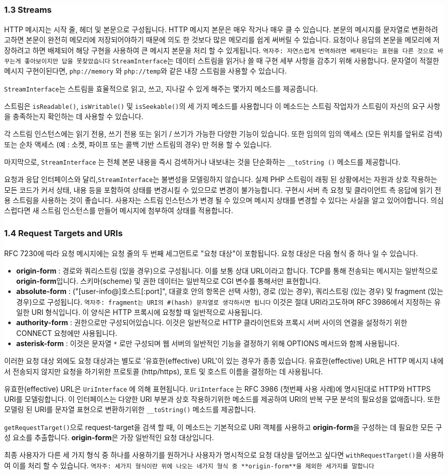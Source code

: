 ### 1.3 Streams

HTTP 메시지는 시작 줄, 헤더 및 본문으로 구성됩니다.
HTTP 메시지 본문은 매우 작거나 매우 클 수 있습니다.
본문의 메시지를 문자열로 변환하려고하면 본문이 완전히 메모리에 저장되어야하기 때문에 의도 한 것보다 많은 메모리를 쉽게 써버릴 수 있습니다.
요청이나 응답의 본문을 메모리에 저장하려고 하면 배제되어 해당 구현을 사용하여 큰 메시지 본문을 처리 할 수 있게됩니다. `역자주: 자연스럽게 번역하려면 배제된다는 표현을 다른 것으로 바꾸는게 좋아보이지만 답을 못찾았습니다`
`StreamInterface`는 데이터 스트림을 읽거나 쓸 때 구현 세부 사항을 감추기 위해 사용합니다.
문자열이 적절한 메시지 구현이된다면, `php://memory` 와 `php://temp`와 같은 내장 스트림을 사용할 수 있습니다.

`StreamInterface`는 스트림을 효율적으로 읽고, 쓰고, 지나갈 수 있게 해주는 몇가지 메소드를 제공줍니다.

스트림은 `isReadable()`, `isWritable()` 및 `isSeekable()`의 세 가지 메소드를 사용합니다
이 메소드는 스트림 작업자가 스트림이 자신의 요구 사항을 충족하는지 확인하는 데 사용할 수 있습니다.

각 스트림 인스턴스에는 읽기 전용, 쓰기 전용 또는 읽기 / 쓰기가 가능한 다양한 기능이 있습니다.
또한 임의의 임의 액세스 (모든 위치를 앞뒤로 검색) 또는 순차 액세스 (예 : 소켓, 파이프 또는 콜백 기반 스트림의 경우) 만 허용 할 수 있습니다.

마지막으로, `StreamInterface` 는 전체 본문 내용을 즉시 검색하거나 내보내는 것을 단순화하는 `__toString ()` 메소드를 제공합니다.

요청과 응답 인터페이스와 달리,`StreamInterface`는 불변성을 모델링하지 않습니다.
실제 PHP 스트림이 래핑 된 상황에서는 자원과 상호 작용하는 모든 코드가 커서 상태, 내용 등을 포함하여 상태를 변경시킬 수 있으므로 변경이 불가능합니다.
구현시 서버 측 요청 및 클라이언트 측 응답에 읽기 전용 스트림을 사용하는 것이 좋습니다.
사용자는 스트림 인스턴스가 변경 될 수 있으며 메시지 상태를 변경할 수 있다는 사실을 알고 있어야합니다. 의심스럽다면 새 스트림 인스턴스를 만들어 메시지에 첨부하여 상태를 적용합니다.


### 1.4 Request Targets and URIs

RFC 7230에 따라 요청 메시지에는 요청 줄의 두 번째 세그먼트로 "요청 대상"이 포함됩니다.
요청 대상은 다음 형식 중 하나 일 수 있습니다.

- **origin-form** : 경로와 쿼리스트링 (있을 경우)으로 구성됩니다. 이를 보통 상대 URL이라고 합니다.
  TCP를 통해 전송되는 메시지는 일반적으로 **origin-form**입니다. 스키마(scheme) 및 권한 데이터는 일반적으로 CGI 변수를 통해서만 표현합니다.
- **absolute-form** : ("[user-info@]호스트[:port]", 대괄호 안의 항목은 선택 사항), 경로 (있는 경우), 쿼리스트링 (있는 경우) 및 fragment (있는 경우)으로 구성됩니다. `역자주: fragment는 URI의 #(hash) 문자열로 생각하시면 됩니다`
  이것은 절대 URI라고도하며 RFC 3986에서 지정하는 유일한 URI 형식입니다.
  이 양식은 HTTP 프록시에 요청할 때 일반적으로 사용됩니다.
- **authority-form** : 권한으로만 구성되어있습니다. 이것은 일반적으로 HTTP 클라이언트와 프록시 서버 사이의 연결을 설정하기 위한 CONNECT 요청에만 사용됩니다.
- **asterisk-form** : 이것은 문자열 `*` 로만 구성되며 웹 서버의 일반적인 기능을 결정하기 위해 OPTIONS 메서드와 함께 사용됩니다.

이러한 요청 대상 외에도 요청 대상과는 별도로 '유효한(effective) URL'이 있는 경우가 종종 있습니다.
유효한(effective) URL은 HTTP 메시지 내에서 전송되지 않지만 요청을 하기위한 프로토콜 (http/https), 포트 및 호스트 이름을 결정하는 데 사용됩니다.

유효한(effective) URL은 `UriInterface` 에 의해 표현됩니다.
`UriInterface` 는 RFC 3986 (첫번째 사용 사례)에 명시된대로 HTTP와 HTTPS URI를 모델링합니다.
이 인터페이스는 다양한 URI 부분과 상호 작용하기위한 메소드를 제공하여 URI의 반복 구문 분석의 필요성을 없애줍니다.
또한 모델링 된 URI를 문자열 표현으로 변환하기위한 `__toString()` 메소드를 제공합니다.

`getRequestTarget()`으로 request-target을 검색 할 때, 이 메소드는 기본적으로 URI 객체를 사용하고 **origin-form**을 구성하는 데 필요한 모든 구성 요소를 추출합니다.
**origin-form**은 가장 일반적인 요청 대상입니다.

최종 사용자가 다른 세 가지 형식 중 하나를 사용하기를 원하거나 사용자가 명시적으로 요청 대상을 덮어쓰고 싶다면 `withRequestTarget()`을 사용하여 이를 처리 할 수 있습니다. `역자주: 세가지 형식이란 위에 나오는 네가지 형식 중 **origin-form**을 제외한 세가지를 말합니다`
